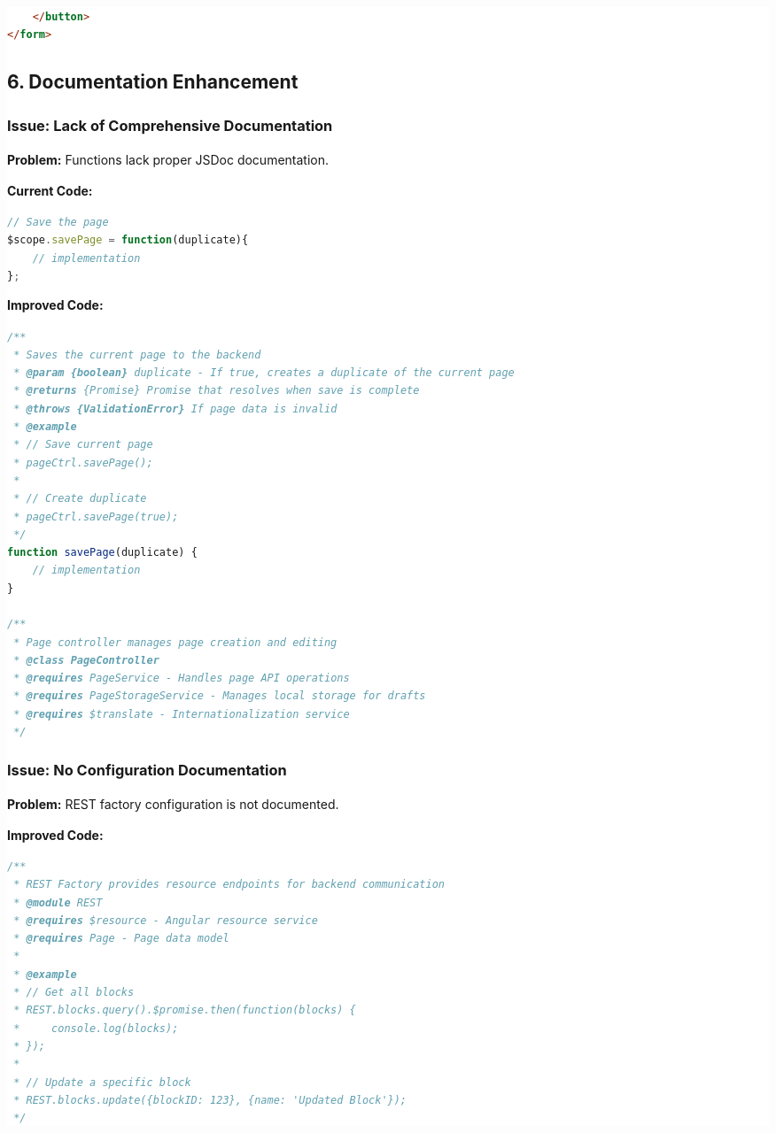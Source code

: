 ```html
    </button>
</form>
```

## 6. Documentation Enhancement

### Issue: Lack of Comprehensive Documentation
**Problem:** Functions lack proper JSDoc documentation.

**Current Code:**
```js
// Save the page
$scope.savePage = function(duplicate){
    // implementation
};
```

**Improved Code:**
```js
/**
 * Saves the current page to the backend
 * @param {boolean} duplicate - If true, creates a duplicate of the current page
 * @returns {Promise} Promise that resolves when save is complete
 * @throws {ValidationError} If page data is invalid
 * @example
 * // Save current page
 * pageCtrl.savePage();
 * 
 * // Create duplicate
 * pageCtrl.savePage(true);
 */
function savePage(duplicate) {
    // implementation
}

/**
 * Page controller manages page creation and editing
 * @class PageController
 * @requires PageService - Handles page API operations
 * @requires PageStorageService - Manages local storage for drafts
 * @requires $translate - Internationalization service
 */
```

### Issue: No Configuration Documentation
**Problem:** REST factory configuration is not documented.

**Improved Code:**
```js
/**
 * REST Factory provides resource endpoints for backend communication
 * @module REST
 * @requires $resource - Angular resource service
 * @requires Page - Page data model
 * 
 * @example
 * // Get all blocks
 * REST.blocks.query().$promise.then(function(blocks) {
 *     console.log(blocks);
 * });
 * 
 * // Update a specific block
 * REST.blocks.update({blockID: 123}, {name: 'Updated Block'});
 */
```